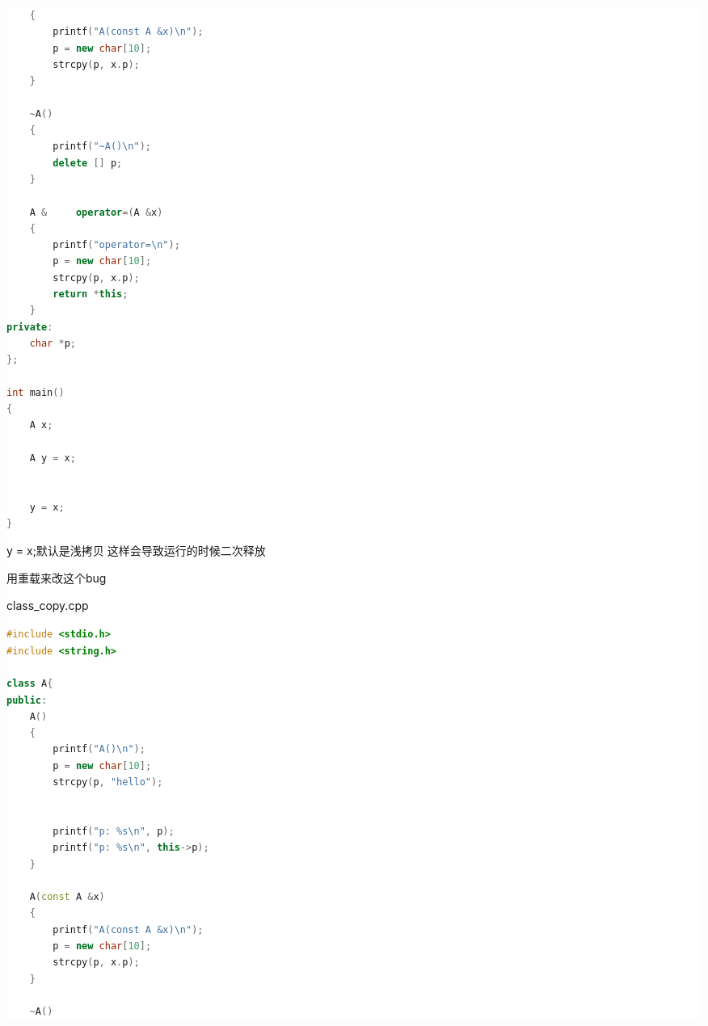 ```c++
	{
		printf("A(const A &x)\n");
		p = new char[10];
		strcpy(p, x.p);	
	}

	~A()
	{
		printf("~A()\n");
		delete [] p;
	}

	A &     operator=(A &x)
	{
		printf("operator=\n");
		p = new char[10];
		strcpy(p, x.p);	
		return *this;
	}
private:
	char *p;
};

int main()
{
	A x;

	A y = x;


	y = x;
}
```

y = x;默认是浅拷贝 这样会导致运行的时候二次释放

用重载来改这个bug

class_copy.cpp

```c++
#include <stdio.h>
#include <string.h>

class A{
public:
	A()
	{
		printf("A()\n");
		p = new char[10];
		strcpy(p, "hello");


		printf("p: %s\n", p);
		printf("p: %s\n", this->p);
	}

	A(const A &x)
	{
		printf("A(const A &x)\n");
		p = new char[10];
		strcpy(p, x.p);	
	}

	~A()
```
